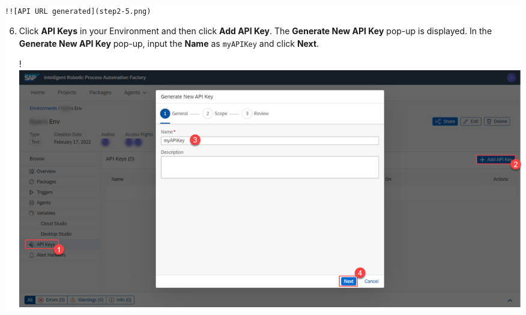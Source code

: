     !![API URL generated](step2-5.png)

6.  Click **API Keys** in your Environment and then click **Add API Key**. The **Generate New API Key** pop-up is displayed. In the **Generate New API Key** pop-up, input the **Name** as `myAPIKey` and click **Next**.

    !![Create API Key](step2-6.png)
